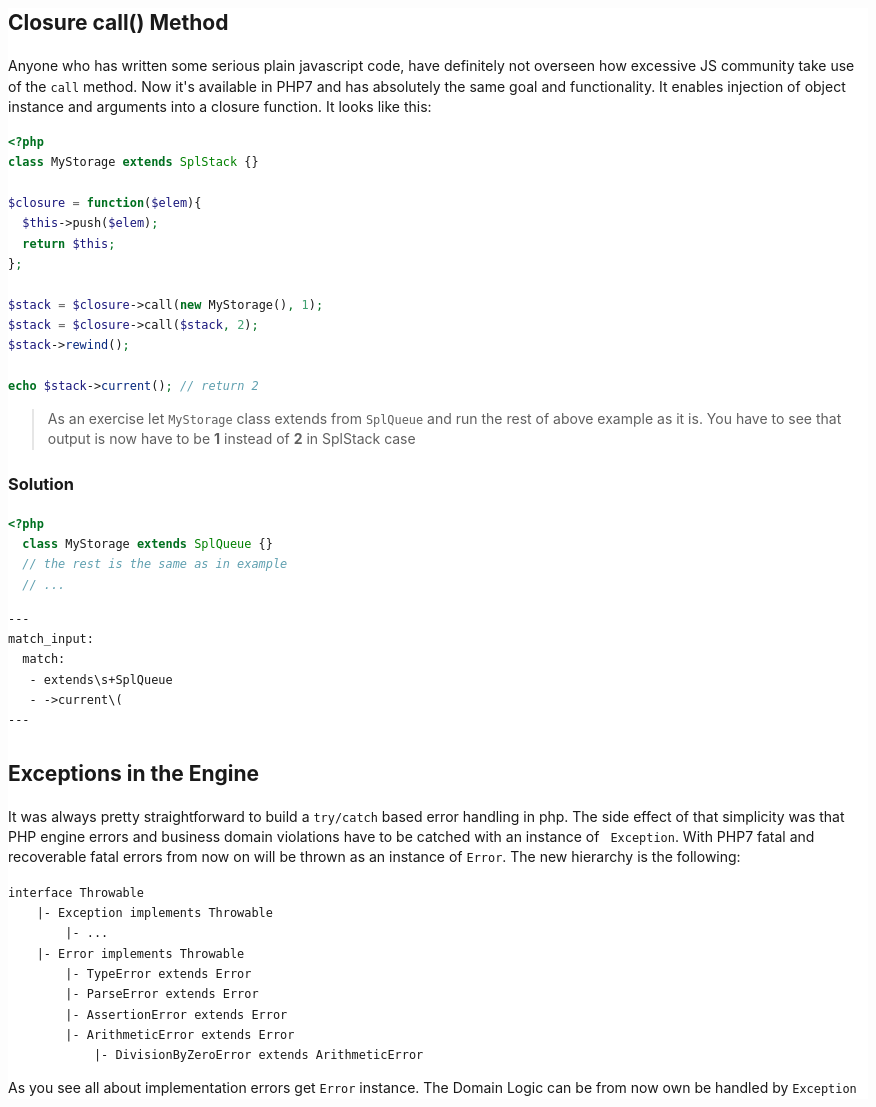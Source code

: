 ## Closure call() Method

Anyone who has written some serious plain javascript code, have definitely not overseen how excessive JS community take use of the ```call``` method. Now it's available in PHP7 and has absolutely the same goal and functionality. It enables injection of object instance and arguments into a closure function. It looks like this:

```php
<?php
class MyStorage extends SplStack {}

$closure = function($elem){
  $this->push($elem);
  return $this;
};

$stack = $closure->call(new MyStorage(), 1);
$stack = $closure->call($stack, 2);
$stack->rewind();

echo $stack->current(); // return 2
```

> As an exercise let ```MyStorage``` class extends from ```SplQueue``` and run the rest of above example as it is. You have to see that output is now have to be **1** instead of **2** in SplStack case

### Solution
```php
<?php
  class MyStorage extends SplQueue {}
  // the rest is the same as in example
  // ...
```

```editor+repl
---
match_input:
  match:
   - extends\s+SplQueue
   - ->current\(
---
```

## Exceptions in the Engine

It was always pretty straightforward to build a ```try/catch``` based error handling in php. The side effect of that simplicity was that PHP engine errors and business domain violations have to be catched with an instance of ``` Exception```. With PHP7 fatal and recoverable fatal errors from now on will be thrown as an instance of ```Error```.  The new hierarchy is the following:
```
interface Throwable
    |- Exception implements Throwable
        |- ...
    |- Error implements Throwable
        |- TypeError extends Error
        |- ParseError extends Error
        |- AssertionError extends Error
        |- ArithmeticError extends Error
            |- DivisionByZeroError extends ArithmeticError
```
As you see all about implementation errors get ```Error``` instance. The Domain Logic can be from now own be handled by ```Exception```
